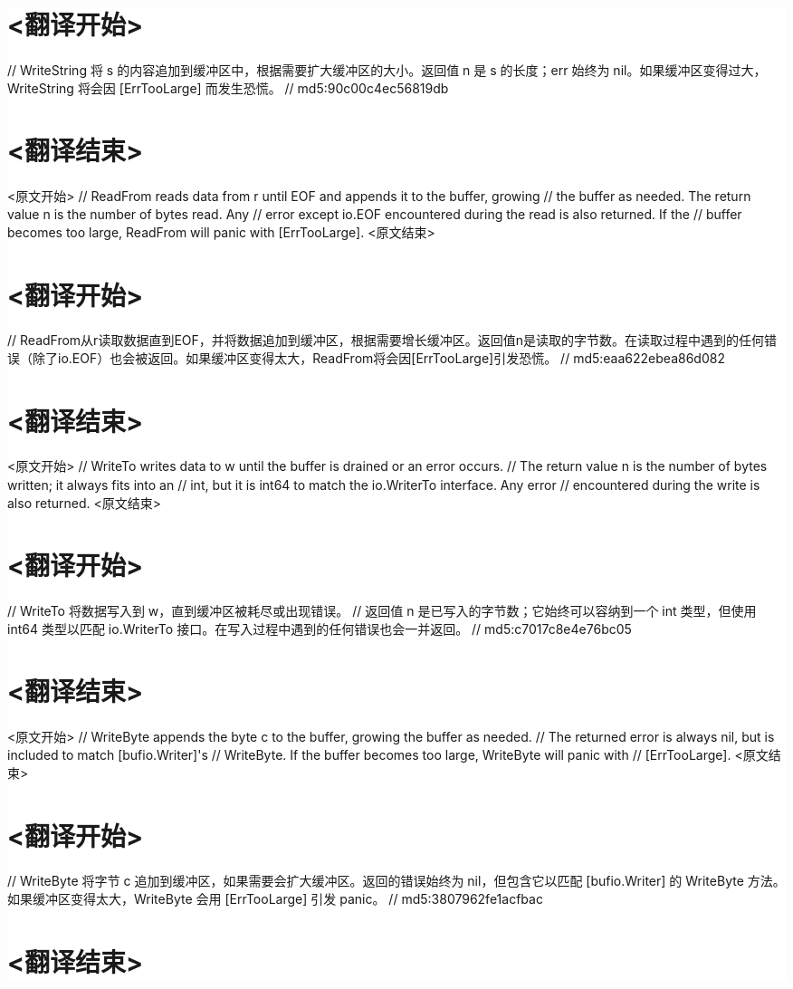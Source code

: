 # <翻译开始>
// WriteString 将 s 的内容追加到缓冲区中，根据需要扩大缓冲区的大小。返回值 n 是 s 的长度；err 始终为 nil。如果缓冲区变得过大，WriteString 将会因 [ErrTooLarge] 而发生恐慌。
// md5:90c00c4ec56819db
# <翻译结束>


<原文开始>
// ReadFrom reads data from r until EOF and appends it to the buffer, growing
// the buffer as needed. The return value n is the number of bytes read. Any
// error except io.EOF encountered during the read is also returned. If the
// buffer becomes too large, ReadFrom will panic with [ErrTooLarge].
<原文结束>

# <翻译开始>
// ReadFrom从r读取数据直到EOF，并将数据追加到缓冲区，根据需要增长缓冲区。返回值n是读取的字节数。在读取过程中遇到的任何错误（除了io.EOF）也会被返回。如果缓冲区变得太大，ReadFrom将会因[ErrTooLarge]引发恐慌。
// md5:eaa622ebea86d082
# <翻译结束>


<原文开始>
// WriteTo writes data to w until the buffer is drained or an error occurs.
// The return value n is the number of bytes written; it always fits into an
// int, but it is int64 to match the io.WriterTo interface. Any error
// encountered during the write is also returned.
<原文结束>

# <翻译开始>
// WriteTo 将数据写入到 w，直到缓冲区被耗尽或出现错误。
// 返回值 n 是已写入的字节数；它始终可以容纳到一个 int 类型，但使用 int64 类型以匹配 io.WriterTo 接口。在写入过程中遇到的任何错误也会一并返回。
// md5:c7017c8e4e76bc05
# <翻译结束>


<原文开始>
// WriteByte appends the byte c to the buffer, growing the buffer as needed.
// The returned error is always nil, but is included to match [bufio.Writer]'s
// WriteByte. If the buffer becomes too large, WriteByte will panic with
// [ErrTooLarge].
<原文结束>

# <翻译开始>
// WriteByte 将字节 c 追加到缓冲区，如果需要会扩大缓冲区。返回的错误始终为 nil，但包含它以匹配 [bufio.Writer] 的 WriteByte 方法。如果缓冲区变得太大，WriteByte 会用 [ErrTooLarge] 引发 panic。
// md5:3807962fe1acfbac
# <翻译结束>
